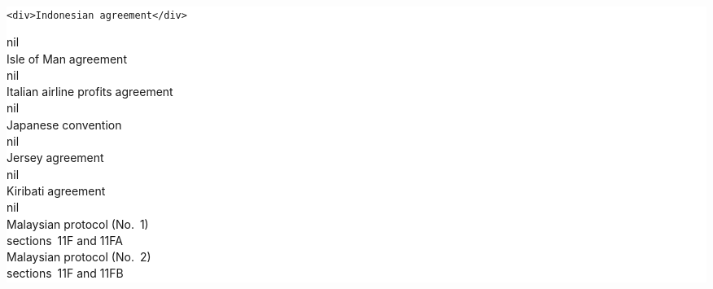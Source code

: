     <div>Indonesian agreement</div>
  </td>
  <td>
    <div>nil</div>
  </td>
</tr>
<tr>
  <td>
    <div>Isle of Man agreement</div>
  </td>
  <td>
    <div>nil</div>
  </td>
</tr>
<tr>
  <td>
    <div>Italian airline profits agreement</div>
  </td>
  <td>
    <div>nil</div>
  </td>
</tr>
<tr>
  <td>
    <div>Japanese convention</div>
  </td>
  <td>
    <div>nil</div>
  </td>
</tr>
<tr>
  <td>
    <div>Jersey agreement</div>
  </td>
  <td>
    <div>nil</div>
  </td>
</tr>
<tr>
  <td>
    <div>Kiribati agreement</div>
  </td>
  <td>
    <div>nil</div>
  </td>
</tr>
<tr>
  <td>
    <div>Malaysian protocol (No. 1)</div>
  </td>
  <td>
    <div>sections 11F and 11FA</div>
  </td>
</tr>
<tr>
  <td>
    <div>Malaysian protocol (No. 2)</div>
  </td>
  <td>
    <div>sections 11F and 11FB</div>
  </td>
</tr>
<tr>
  <td>